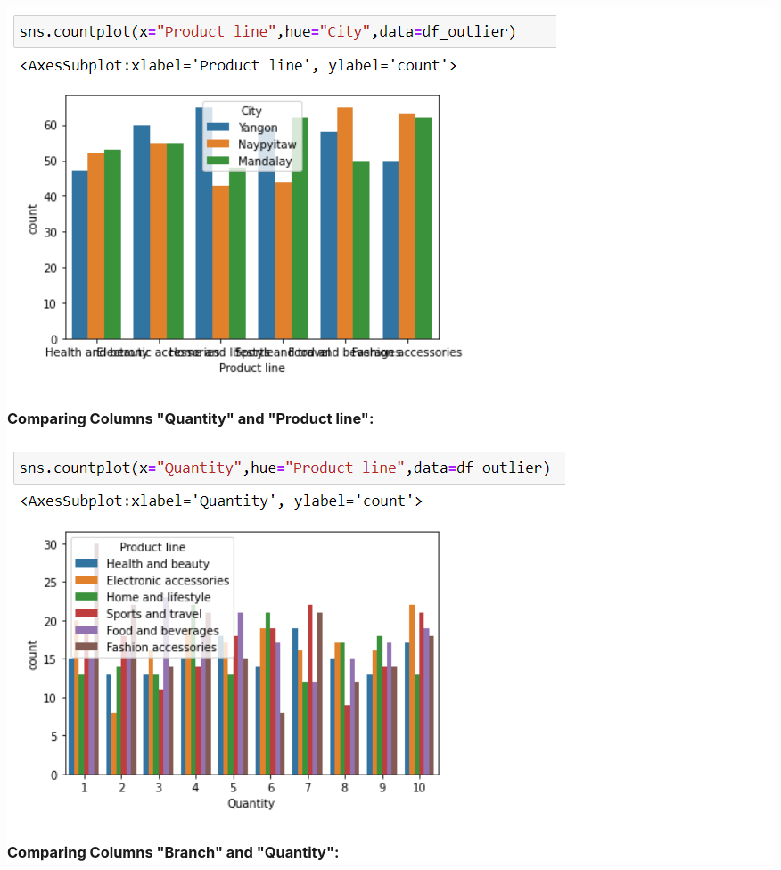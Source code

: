 ![Output](419.png)
### Comparing Columns "Quantity" and "Product line":
![Output](420.png)
### Comparing Columns "Branch" and "Quantity":